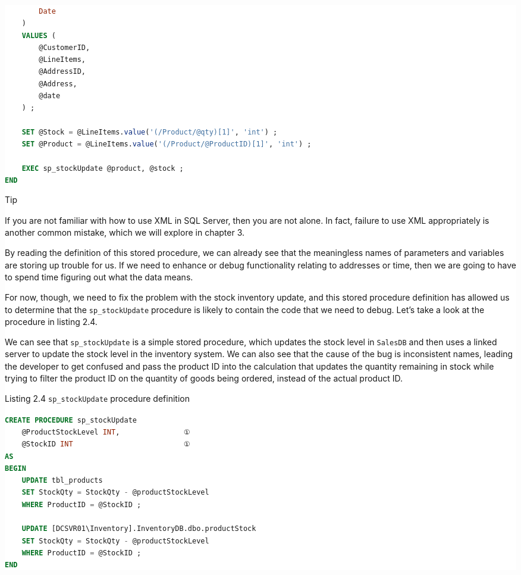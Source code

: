 ```sql
        Date
    )
    VALUES (
        @CustomerID,
        @LineItems,
        @AddressID,
        @Address,
        @date
    ) ;

    SET @Stock = @LineItems.value('(/Product/@qty)[1]', 'int') ;
    SET @Product = @LineItems.value('(/Product/@ProductID)[1]', 'int') ;

    EXEC sp_stockUpdate @product, @stock ;
END
```

> [!TIP]
>
> If you are not familiar with how to use XML in SQL Server, then you are not alone. In fact, failure to use XML appropriately is another common mistake, which we will explore in chapter 3.

By reading the definition of this stored procedure, we can already see that the meaningless names of parameters and variables are storing up trouble for us. If we need to enhance or debug functionality relating to addresses or time, then we are going to have to spend time figuring out what the data means.

For now, though, we need to fix the problem with the stock inventory update, and this stored procedure definition has allowed us to determine that the `sp_stockUpdate` procedure is likely to contain the code that we need to debug. Let’s take a look at the procedure in listing 2.4.

We can see that `sp_stockUpdate` is a simple stored procedure, which updates the stock level in `SalesDB` and then uses a linked server to update the stock level in the inventory system. We can also see that the cause of the bug is inconsistent names, leading the developer to get confused and pass the product ID into the calculation that updates the quantity remaining in stock while trying to filter the product ID on the quantity of goods being ordered, instead of the actual product ID.

Listing 2.4 `sp_stockUpdate` procedure definition

```sql
CREATE PROCEDURE sp_stockUpdate
    @ProductStockLevel INT,               ①
    @StockID INT                          ①
AS
BEGIN
    UPDATE tbl_products
    SET StockQty = StockQty - @productStockLevel
    WHERE ProductID = @StockID ;

    UPDATE [DCSVR01\Inventory].InventoryDB.dbo.productStock
    SET StockQty = StockQty - @productStockLevel
    WHERE ProductID = @StockID ;
END
```
